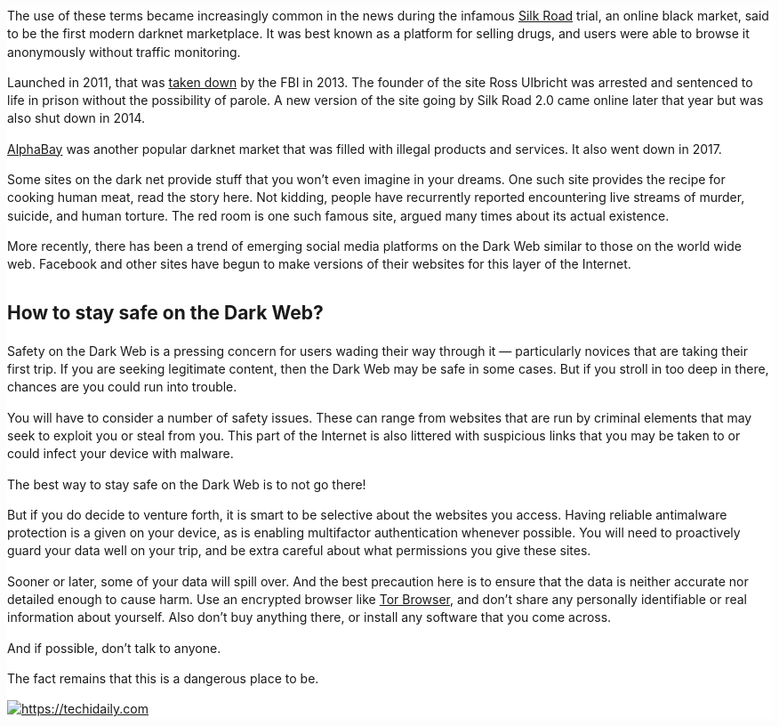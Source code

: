 The use of these terms became increasingly common in the news during the infamous [Silk Road](https://www.wired.com/2015/12/the-untold-story-of-silk-roads-rise-and-fall/) trial, an online black market, said to be the first modern darknet marketplace. It was best known as a platform for selling drugs, and users were able to browse it anonymously without traffic monitoring.

Launched in 2011, that was [taken down](https://www.wired.com/2013/11/silk-road/) by the FBI in 2013\. The founder of the site Ross Ulbricht was arrested and sentenced to life in prison without the possibility of parole. A new version of the site going by Silk Road 2.0 came online later that year but was also shut down in 2014.

[AlphaBay](https://www.wired.com/story/alphabay-takedown-dark-web-chaos/) was another popular darknet market that was filled with illegal products and services. It also went down in 2017.

Some sites on the dark net provide stuff that you won’t even imagine in your dreams. One such site provides the recipe for cooking human meat, read the story here. Not kidding, people have recurrently reported encountering live streams of murder, suicide, and human torture. The red room is one such famous site, argued many times about its actual existence. 

More recently, there has been a trend of emerging social media platforms on the Dark Web similar to those on the world wide web. Facebook and other sites have begun to make versions of their websites for this layer of the Internet.

## How to stay safe on the Dark Web?

Safety on the Dark Web is a pressing concern for users wading their way through it — particularly novices that are taking their first trip. If you are seeking legitimate content, then the Dark Web may be safe in some cases. But if you stroll in too deep in there, chances are you could run into trouble.

You will have to consider a number of safety issues. These can range from websites that are run by criminal elements that may seek to exploit you or steal from you. This part of the Internet is also littered with suspicious links that you may be taken to or could infect your device with malware.

The best way to stay safe on the Dark Web is to not go there!

But if you do decide to venture forth, it is smart to be selective about the websites you access. Having reliable antimalware protection is a given on your device, as is enabling multifactor authentication whenever possible. You will need to proactively guard your data well on your trip, and be extra careful about what permissions you give these sites.

Sooner or later, some of your data will spill over. And the best precaution here is to ensure that the data is neither accurate nor detailed enough to cause harm. Use an encrypted browser like [Tor Browser](https://www.torproject.org/download/), and don’t share any personally identifiable or real information about yourself. Also don’t buy anything there, or install any software that you come across.

And if possible, don’t talk to anyone.

The fact remains that this is a dangerous place to be.


<a href="https://appsumo.8odi.net/c/5597632/2075482/7443" target="_top" id="2075482">
  <img src="//a.impactradius-go.com/display-ad/7443-2075482" border="0" alt="https://techidaily.com" width="728" height="90"/>
</a>
<img height="0" width="0" src="https://appsumo.8odi.net/i/5597632/2075482/7443" style="position:absolute;visibility:hidden;" border="0" />
